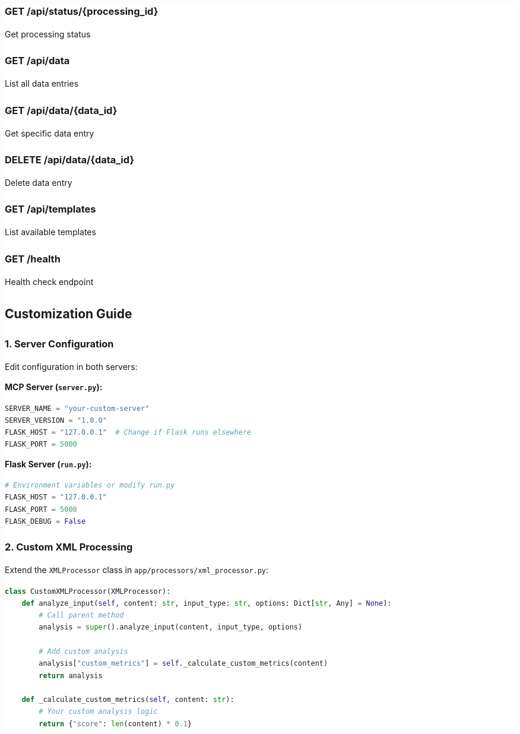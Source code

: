 ### GET /api/status/{processing_id}
Get processing status

### GET /api/data
List all data entries

### GET /api/data/{data_id}
Get specific data entry

### DELETE /api/data/{data_id}
Delete data entry

### GET /api/templates
List available templates

### GET /health
Health check endpoint

## Customization Guide

### 1. Server Configuration
Edit configuration in both servers:

**MCP Server (`server.py`):**
```python
SERVER_NAME = "your-custom-server"
SERVER_VERSION = "1.0.0"
FLASK_HOST = "127.0.0.1"  # Change if Flask runs elsewhere
FLASK_PORT = 5000
```

**Flask Server (`run.py`):**
```python
# Environment variables or modify run.py
FLASK_HOST = "127.0.0.1"
FLASK_PORT = 5000
FLASK_DEBUG = False
```

### 2. Custom XML Processing
Extend the `XMLProcessor` class in `app/processors/xml_processor.py`:

```python
class CustomXMLProcessor(XMLProcessor):
    def analyze_input(self, content: str, input_type: str, options: Dict[str, Any] = None):
        # Call parent method
        analysis = super().analyze_input(content, input_type, options)
        
        # Add custom analysis
        analysis["custom_metrics"] = self._calculate_custom_metrics(content)
        return analysis
    
    def _calculate_custom_metrics(self, content: str):
        # Your custom analysis logic
        return {"score": len(content) * 0.1}
```
